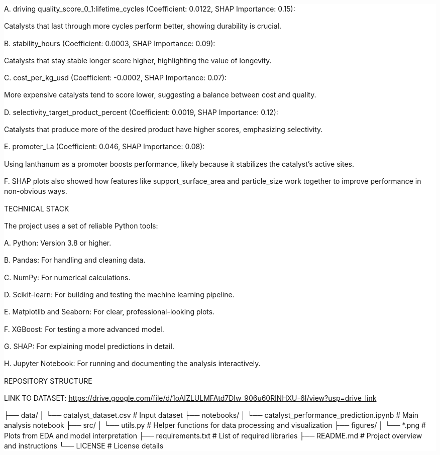 A. driving quality_score_0_1:lifetime_cycles (Coefficient: 0.0122, SHAP Importance: 0.15): 

Catalysts that last through more cycles perform better, showing durability is crucial.


B. stability_hours (Coefficient: 0.0003, SHAP Importance: 0.09): 

Catalysts that stay stable longer score higher, highlighting the value of longevity.


C. cost_per_kg_usd (Coefficient: -0.0002, SHAP Importance: 0.07): 

More expensive catalysts tend to score lower, suggesting a balance between cost and quality.


D. selectivity_target_product_percent (Coefficient: 0.0019, SHAP Importance: 0.12): 

Catalysts that produce more of the desired product have higher scores, emphasizing selectivity.


E. promoter_La (Coefficient: 0.046, SHAP Importance: 0.08): 

Using lanthanum as a promoter boosts performance, likely because it stabilizes the catalyst’s active sites.


F. SHAP plots also showed how features like support_surface_area and particle_size work together to improve performance in non-obvious ways.


TECHNICAL STACK

The project uses a set of reliable Python tools:

A. Python: Version 3.8 or higher.

B. Pandas: For handling and cleaning data.

C. NumPy: For numerical calculations.

D. Scikit-learn: For building and testing the machine learning pipeline.

E. Matplotlib and Seaborn: For clear, professional-looking plots.

F. XGBoost: For testing a more advanced model.

G. SHAP: For explaining model predictions in detail.

H. Jupyter Notebook: For running and documenting the analysis interactively.


REPOSITORY STRUCTURE

LINK TO DATASET: https://drive.google.com/file/d/1oAIZLULMFAtd7DIw_906u60RlNHXU-6I/view?usp=drive_link

├── data/
│   └── catalyst_dataset.csv                     # Input dataset
├── notebooks/
│   └── catalyst_performance_prediction.ipynb    # Main analysis notebook
├── src/
│   └── utils.py                                # Helper functions for data processing and visualization
├── figures/
│   └── *.png                                   # Plots from EDA and model interpretation
├── requirements.txt                            # List of required libraries
├── README.md                                   # Project overview and instructions
└── LICENSE                                     # License details
